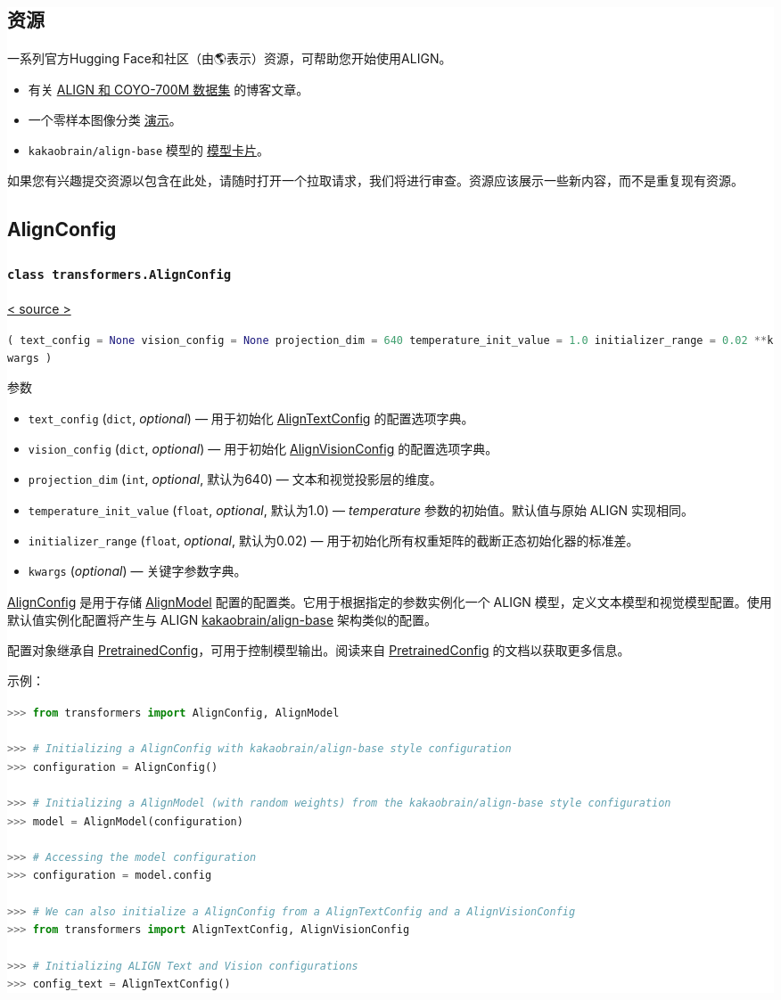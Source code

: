 ## 资源

一系列官方Hugging Face和社区（由🌎表示）资源，可帮助您开始使用ALIGN。

+   有关 [ALIGN 和 COYO-700M 数据集](https://huggingface.co/blog/vit-align) 的博客文章。

+   一个零样本图像分类 [演示](https://huggingface.co/spaces/adirik/ALIGN-zero-shot-image-classification)。

+   `kakaobrain/align-base` 模型的 [模型卡片](https://huggingface.co/kakaobrain/align-base)。

如果您有兴趣提交资源以包含在此处，请随时打开一个拉取请求，我们将进行审查。资源应该展示一些新内容，而不是重复现有资源。

## AlignConfig

### `class transformers.AlignConfig`

[< source >](https://github.com/huggingface/transformers/blob/v4.37.2/src/transformers/models/align/configuration_align.py#L298)

```py
( text_config = None vision_config = None projection_dim = 640 temperature_init_value = 1.0 initializer_range = 0.02 **kwargs )
```

参数

+   `text_config` (`dict`, *optional*) — 用于初始化 [AlignTextConfig](/docs/transformers/v4.37.2/en/model_doc/align#transformers.AlignTextConfig) 的配置选项字典。

+   `vision_config` (`dict`, *optional*) — 用于初始化 [AlignVisionConfig](/docs/transformers/v4.37.2/en/model_doc/align#transformers.AlignVisionConfig) 的配置选项字典。

+   `projection_dim` (`int`, *optional*, 默认为640) — 文本和视觉投影层的维度。

+   `temperature_init_value` (`float`, *optional*, 默认为1.0) — *temperature* 参数的初始值。默认值与原始 ALIGN 实现相同。

+   `initializer_range` (`float`, *optional*, 默认为0.02) — 用于初始化所有权重矩阵的截断正态初始化器的标准差。

+   `kwargs` (*optional*) — 关键字参数字典。

[AlignConfig](/docs/transformers/v4.37.2/en/model_doc/align#transformers.AlignConfig) 是用于存储 [AlignModel](/docs/transformers/v4.37.2/en/model_doc/align#transformers.AlignModel) 配置的配置类。它用于根据指定的参数实例化一个 ALIGN 模型，定义文本模型和视觉模型配置。使用默认值实例化配置将产生与 ALIGN [kakaobrain/align-base](https://huggingface.co/kakaobrain/align-base) 架构类似的配置。

配置对象继承自 [PretrainedConfig](/docs/transformers/v4.37.2/en/main_classes/configuration#transformers.PretrainedConfig)，可用于控制模型输出。阅读来自 [PretrainedConfig](/docs/transformers/v4.37.2/en/main_classes/configuration#transformers.PretrainedConfig) 的文档以获取更多信息。

示例：

```py
>>> from transformers import AlignConfig, AlignModel

>>> # Initializing a AlignConfig with kakaobrain/align-base style configuration
>>> configuration = AlignConfig()

>>> # Initializing a AlignModel (with random weights) from the kakaobrain/align-base style configuration
>>> model = AlignModel(configuration)

>>> # Accessing the model configuration
>>> configuration = model.config

>>> # We can also initialize a AlignConfig from a AlignTextConfig and a AlignVisionConfig
>>> from transformers import AlignTextConfig, AlignVisionConfig

>>> # Initializing ALIGN Text and Vision configurations
>>> config_text = AlignTextConfig()
```